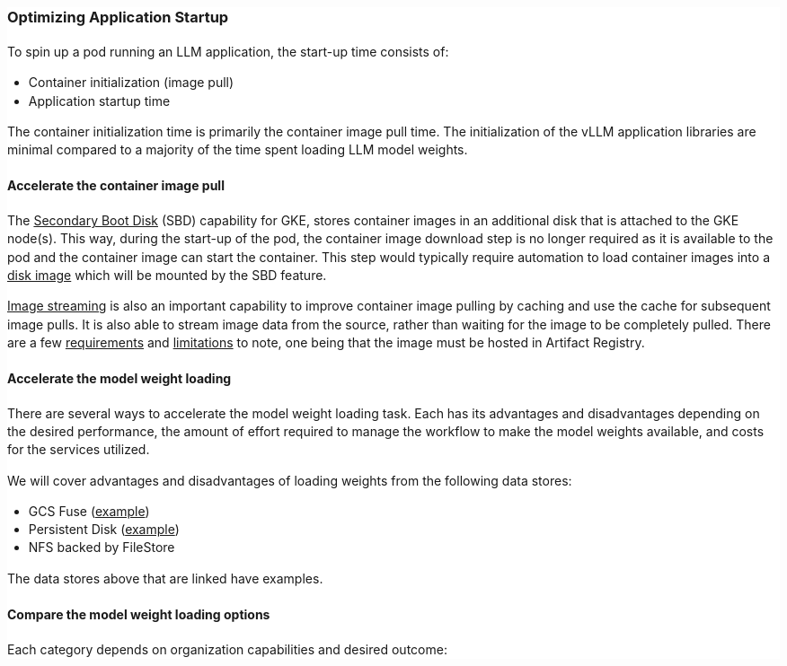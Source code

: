 ### Optimizing Application Startup

To spin up a pod running an LLM application, the start-up time consists of:

- Container initialization (image pull)
- Application startup time

The container initialization time is primarily the container image pull time.
The initialization of the vLLM application libraries are minimal compared to a
majority of the time spent loading LLM model weights.

#### Accelerate the container image pull

The
[Secondary Boot Disk](https://cloud.google.com/kubernetes-engine/docs/how-to/data-container-image-preloading)
(SBD) capability for GKE, stores container images in an additional disk that is
attached to the GKE node(s). This way, during the start-up of the pod, the
container image download step is no longer required as it is available to the
pod and the container image can start the container. This step would typically
require automation to load container images into a
[disk image](https://cloud.google.com/kubernetes-engine/docs/how-to/data-container-image-preloading#images)
which will be mounted by the SBD feature.

[Image streaming](https://cloud.google.com/kubernetes-engine/docs/how-to/image-streaming)
is also an important capability to improve container image pulling by caching
and use the cache for subsequent image pulls. It is also able to stream image
data from the source, rather than waiting for the image to be completely pulled.
There are a few
[requirements](https://cloud.google.com/kubernetes-engine/docs/how-to/image-streaming#requirements)
and
[limitations](https://cloud.google.com/kubernetes-engine/docs/how-to/image-streaming#limitations)
to note, one being that the image must be hosted in Artifact Registry.

#### Accelerate the model weight loading

There are several ways to accelerate the model weight loading task. Each has its
advantages and disadvantages depending on the desired performance, the amount of
effort required to manage the workflow to make the model weights available, and
costs for the services utilized.

We will cover advantages and disadvantages of loading weights from the following
data stores:

- GCS Fuse ([example](/use-cases/inferencing/serving/vllm/gcsfuse))
- Persistent Disk
  ([example](/use-cases/inferencing/serving/vllm/persistent-disk))
- NFS backed by FileStore

The data stores above that are linked have examples.

#### Compare the model weight loading options

Each category depends on organization capabilities and desired outcome:
